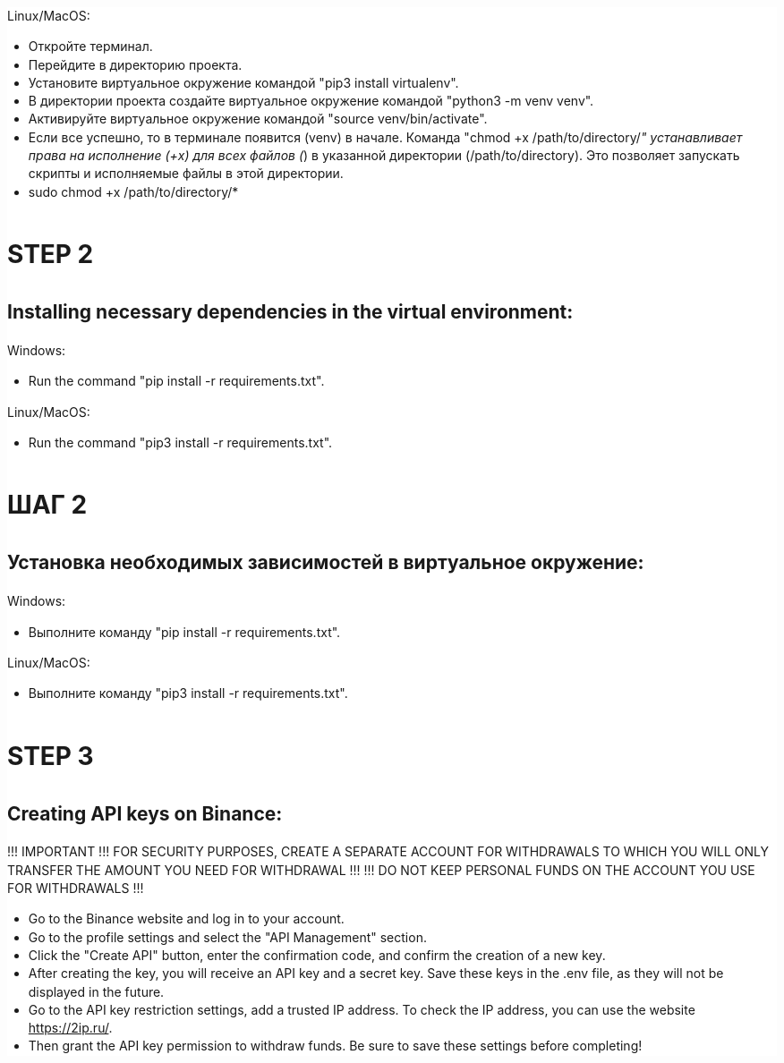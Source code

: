 Linux/MacOS:

- Откройте терминал.
- Перейдите в директорию проекта.
- Установите виртуальное окружение командой "pip3 install virtualenv".
- В директории проекта создайте виртуальное окружение командой "python3 -m venv venv".
- Активируйте виртуальное окружение командой "source venv/bin/activate".
- Если все успешно, то в терминале появится (venv) в начале.
Команда "chmod +x /path/to/directory/*" устанавливает права на исполнение (+x) для всех файлов (*) в указанной директории (/path/to/directory). Это позволяет запускать скрипты и исполняемые файлы в этой директории.
- sudo chmod +x /path/to/directory/*

# STEP 2

## Installing necessary dependencies in the virtual environment:

Windows:
  - Run the command "pip install -r requirements.txt".

Linux/MacOS:
 - Run the command "pip3 install -r requirements.txt".

# ШАГ 2

## Установка необходимых зависимостей в виртуальное окружение:

Windows:
- Выполните команду "pip install -r requirements.txt".

Linux/MacOS:
- Выполните команду "pip3 install -r requirements.txt".

# STEP 3

## Creating API keys on Binance:

!!! IMPORTANT !!! FOR SECURITY PURPOSES, CREATE A SEPARATE ACCOUNT FOR WITHDRAWALS TO WHICH YOU WILL ONLY TRANSFER THE AMOUNT YOU NEED FOR WITHDRAWAL !!!
!!! DO NOT KEEP PERSONAL FUNDS ON THE ACCOUNT YOU USE FOR WITHDRAWALS !!!

- Go to the Binance website and log in to your account.
- Go to the profile settings and select the "API Management" section.
- Click the "Create API" button, enter the confirmation code, and confirm the creation of a new key.
- After creating the key, you will receive an API key and a secret key. Save these keys in the .env file, as they will not be displayed in the future.
- Go to the API key restriction settings, add a trusted IP address. To check the IP address, you can use the website https://2ip.ru/.
- Then grant the API key permission to withdraw funds. Be sure to save these settings before completing!

